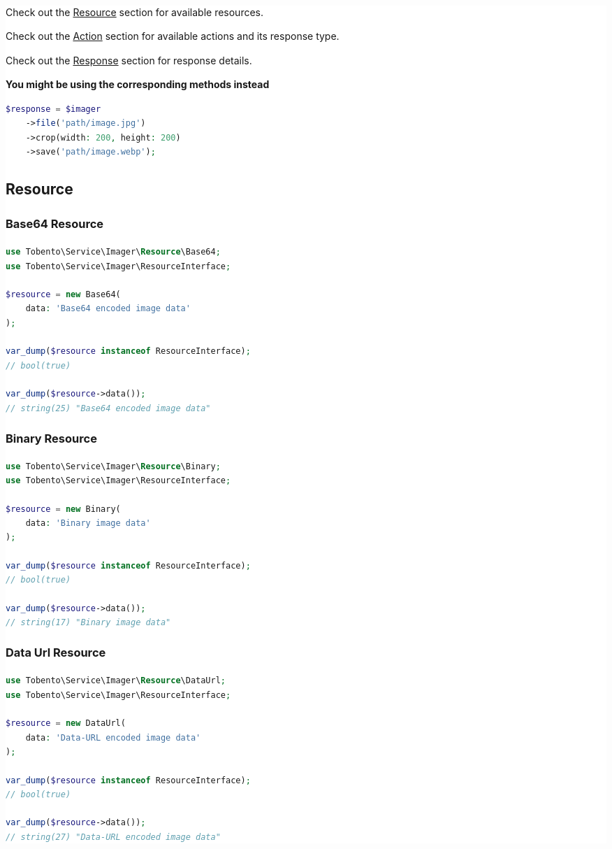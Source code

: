 Check out the [Resource](#resource) section for available resources.

Check out the [Action](#action) section for available actions and its response type.

Check out the [Response](#response) section for response details.

**You might be using the corresponding methods instead**

```php
$response = $imager
    ->file('path/image.jpg')
    ->crop(width: 200, height: 200)
    ->save('path/image.webp');
```

## Resource

### Base64 Resource

```php
use Tobento\Service\Imager\Resource\Base64;
use Tobento\Service\Imager\ResourceInterface;

$resource = new Base64(
    data: 'Base64 encoded image data'
);

var_dump($resource instanceof ResourceInterface);
// bool(true)

var_dump($resource->data());
// string(25) "Base64 encoded image data"
```

### Binary Resource

```php
use Tobento\Service\Imager\Resource\Binary;
use Tobento\Service\Imager\ResourceInterface;

$resource = new Binary(
    data: 'Binary image data'
);

var_dump($resource instanceof ResourceInterface);
// bool(true)

var_dump($resource->data());
// string(17) "Binary image data"
```

### Data Url Resource

```php
use Tobento\Service\Imager\Resource\DataUrl;
use Tobento\Service\Imager\ResourceInterface;

$resource = new DataUrl(
    data: 'Data-URL encoded image data'
);

var_dump($resource instanceof ResourceInterface);
// bool(true)

var_dump($resource->data());
// string(27) "Data-URL encoded image data"
```